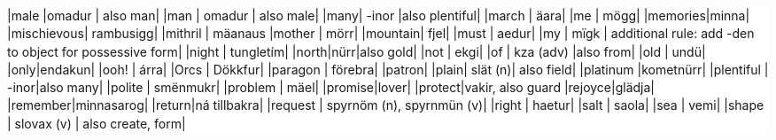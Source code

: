 |male |omadur | also man|
|man | omadur | also male|
|many| -inor |also plentiful|
|march | äara|
|me | mögg|
|memories|minna|
|mischievous| rambusigg|
|mithril | mäanaus
|mother | mörr|
|mountain| fjel|
|must | aedur|
|my | mïgk | additional rule: add -den to object for possessive form|
|night | tungletím|
|north|nürr|also gold|
|not | ekgi|
|of | kza (adv) |also from|
|old | undü|
|only|endakun|
|ooh! | árra|
|Orcs | Dökkfur|
|paragon | förebra|
|patron|
|plain| slät (n)| also field|
|platinum |kometnürr|
|plentiful | -inor|also many|
|polite | smënmukr|
|problem | mäel|
|promise|lover|
|protect|vakir, also guard
|rejoyce|glädja|
|remember|minnasarog|
|return|ná tillbakra|
|request | spyrnöm (n), spyrnmün (v)|
|right | haetur|
|salt | saola|
|sea | vemi|
|shape | slovax (v) | also create, form|